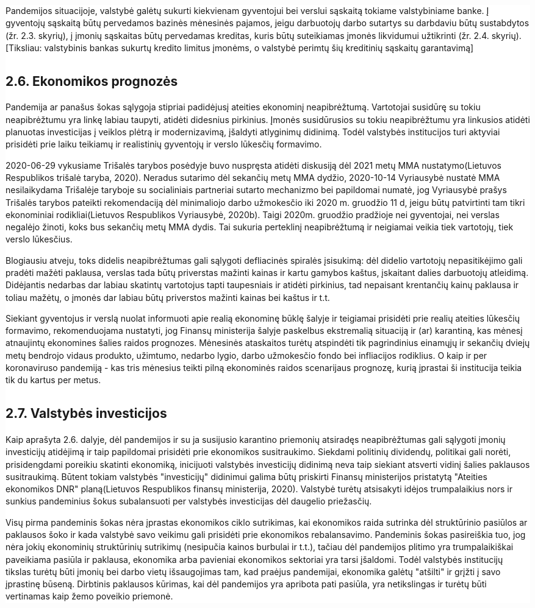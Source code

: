 Pandemijos situacijoje, valstybė galėtų sukurti kiekvienam gyventojui bei verslui sąskaitą tokiame valstybiniame banke. Į gyventojų sąskaitą būtų pervedamos bazinės mėnesinės pajamos, jeigu darbuotojų darbo sutartys su darbdaviu būtų sustabdytos (žr. 2.3. skyrių), į įmonių sąskaitas būtų pervedamas kreditas, kuris būtų suteikiamas įmonės likvidumui užtikrinti (žr. 2.4. skyrių). [Tiksliau: valstybinis bankas sukurtų kredito limitus įmonėms, o valstybė perimtų šių kreditinių sąskaitų garantavimą]

## 2.6. Ekonomikos prognozės

Pandemija ar panašus šokas sąlygoja stipriai padidėjusį ateities ekonominį neapibrėžtumą. Vartotojai susidūrę su tokiu neapibrėžtumu yra linkę labiau taupyti, atidėti didesnius pirkinius. Įmonės susidūrusios su tokiu neapibrėžtumu yra linkusios atidėti planuotas investicijas į veiklos plėtrą ir modernizavimą, įšaldyti atlyginimų didinimą. Todėl valstybės institucijos turi aktyviai prisidėti prie laiku teikiamų ir realistinių gyventojų ir verslo lūkesčių formavimo.

2020-06-29 vykusiame Trišalės tarybos posėdyje buvo nuspręsta atidėti diskusiją dėl 2021 metų MMA nustatymo(Lietuvos Respublikos trišalė taryba, 2020). Neradus sutarimo dėl sekančių metų MMA dydžio, 2020-10-14 Vyriausybė nustatė MMA nesilaikydama Trišalėje taryboje su socialiniais partneriai sutarto mechanizmo bei papildomai numatė, jog Vyriausybė prašys Trišalės tarybos pateikti rekomendaciją dėl minimaliojo darbo užmokesčio iki 2020 m. gruodžio 11 d, jeigu būtų patvirtinti tam tikri ekonominiai rodikliai(Lietuvos Respublikos Vyriausybė, 2020b). Taigi 2020m. gruodžio pradžioje nei gyventojai, nei verslas negalėjo žinoti, koks bus sekančių metų MMA dydis. Tai sukuria perteklinį neapibrėžtumą ir neigiamai veikia tiek vartotojų, tiek verslo lūkesčius.

Blogiausiu atveju, toks didelis neapibrėžtumas gali sąlygoti defliacinės spiralės įsisukimą: dėl didelio vartotojų nepasitikėjimo gali pradėti mažėti paklausa, verslas tada būtų priverstas mažinti kainas ir kartu gamybos kaštus, įskaitant dalies darbuotojų atleidimą. Didėjantis nedarbas dar labiau skatintų vartotojus tapti taupesniais ir atidėti pirkinius, tad nepaisant krentančių kainų paklausa ir toliau mažėtų, o įmonės dar labiau būtų priverstos mažinti kainas bei kaštus ir t.t.

Siekiant gyventojus ir verslą nuolat informuoti apie realią ekonominę būklę šalyje ir teigiamai prisidėti prie realių ateities lūkesčių formavimo, rekomenduojama nustatyti, jog Finansų ministerija šalyje paskelbus ekstremalią situaciją ir (ar) karantiną, kas mėnesį atnaujintų ekonomines šalies raidos prognozes. Mėnesinės ataskaitos turėtų atspindėti tik pagrindinius einamųjų ir sekančių dviejų metų bendrojo vidaus produkto, užimtumo, nedarbo lygio, darbo užmokesčio fondo bei infliacijos rodiklius. O kaip ir per koronaviruso pandemiją - kas tris mėnesius teikti pilną ekonominės raidos scenarijaus prognozę, kurią įprastai ši institucija teikia tik du kartus per metus.

## 2.7. Valstybės investicijos

Kaip aprašyta 2.6. dalyje, dėl pandemijos ir su ja susijusio karantino priemonių atsiradęs neapibrėžtumas gali sąlygoti įmonių investicijų atidėjimą ir taip papildomai prisidėti prie ekonomikos susitraukimo. Siekdami politinių dividendų, politikai gali norėti, prisidengdami poreikiu skatinti ekonomiką, inicijuoti valstybės investicijų didinimą neva taip siekiant atsverti vidinį šalies paklausos susitraukimą. Būtent tokiam valstybės "investicijų" didinimui galima būtų priskirti Finansų ministerijos pristatytą "Ateities ekonomikos DNR" planą(Lietuvos Respublikos finansų ministerija, 2020). Valstybė turėtų atsisakyti idėjos trumpalaikius nors ir sunkius pandeminius šokus subalansuoti per valstybės investicijas dėl daugelio priežasčių.

Visų pirma pandeminis šokas nėra įprastas ekonomikos ciklo sutrikimas, kai ekonomikos raida sutrinka dėl struktūrinio pasiūlos ar paklausos šoko ir kada valstybė savo veikimu gali prisidėti prie ekonomikos rebalansavimo.
Pandeminis šokas pasireiškia tuo, jog nėra jokių ekonominių struktūrinių sutrikimų (nesipučia kainos burbulai ir t.t.), tačiau dėl pandemijos plitimo yra trumpalaikiškai paveikiama pasiūla ir paklausa, ekonomika arba pavieniai ekonomikos sektoriai yra tarsi įšaldomi. Todėl valstybės institucijų tikslas turėtų būti įmonių bei darbo vietų išsaugojimas tam, kad praėjus pandemijai, ekonomika galėtų "atšilti" ir grįžti į savo įprastinę būseną. Dirbtinis paklausos kūrimas, kai dėl pandemijos yra apribota pati pasiūla, yra netikslingas ir turėtų būti vertinamas kaip žemo poveikio priemonė.

